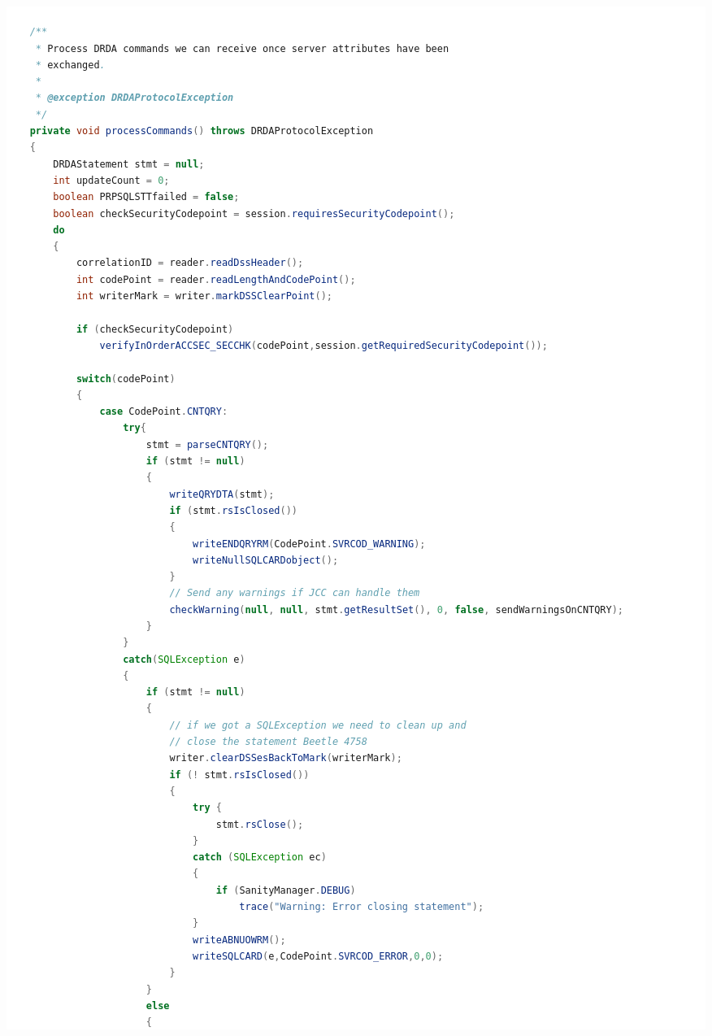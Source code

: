 ```java

	/**
	 * Process DRDA commands we can receive once server attributes have been
	 * exchanged.
	 *
	 * @exception DRDAProtocolException
	 */
	private void processCommands() throws DRDAProtocolException
	{
		DRDAStatement stmt = null;
		int updateCount = 0;
		boolean PRPSQLSTTfailed = false;
		boolean checkSecurityCodepoint = session.requiresSecurityCodepoint();
		do
		{
			correlationID = reader.readDssHeader();
			int codePoint = reader.readLengthAndCodePoint();
			int writerMark = writer.markDSSClearPoint();
			
			if (checkSecurityCodepoint)
				verifyInOrderACCSEC_SECCHK(codePoint,session.getRequiredSecurityCodepoint());

			switch(codePoint)
			{
				case CodePoint.CNTQRY:
					try{
						stmt = parseCNTQRY();
						if (stmt != null)
						{
							writeQRYDTA(stmt);
							if (stmt.rsIsClosed())
							{
								writeENDQRYRM(CodePoint.SVRCOD_WARNING);
								writeNullSQLCARDobject();
							}
							// Send any warnings if JCC can handle them
							checkWarning(null, null, stmt.getResultSet(), 0, false, sendWarningsOnCNTQRY);
						}
					}
					catch(SQLException e)
					{
						if (stmt != null)
 						{
							// if we got a SQLException we need to clean up and
 							// close the statement Beetle 4758
							writer.clearDSSesBackToMark(writerMark);
 							if (! stmt.rsIsClosed())
 							{
 								try {
 									stmt.rsClose();
 								}
 								catch (SQLException ec)
 								{
 									if (SanityManager.DEBUG)
 										trace("Warning: Error closing statement");
								}
								writeABNUOWRM();
								writeSQLCARD(e,CodePoint.SVRCOD_ERROR,0,0);
							}
						}
						else 
						{
```